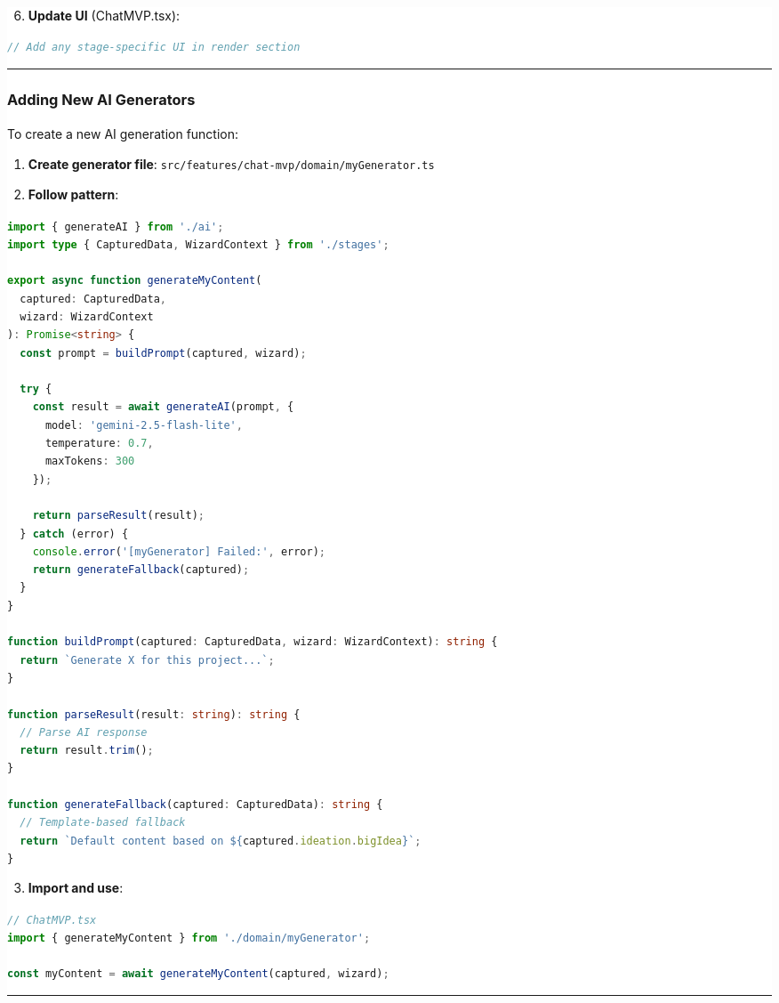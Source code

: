 6. **Update UI** (ChatMVP.tsx):
```typescript
// Add any stage-specific UI in render section
```

---

### Adding New AI Generators

To create a new AI generation function:

1. **Create generator file**: `src/features/chat-mvp/domain/myGenerator.ts`

2. **Follow pattern**:
```typescript
import { generateAI } from './ai';
import type { CapturedData, WizardContext } from './stages';

export async function generateMyContent(
  captured: CapturedData,
  wizard: WizardContext
): Promise<string> {
  const prompt = buildPrompt(captured, wizard);

  try {
    const result = await generateAI(prompt, {
      model: 'gemini-2.5-flash-lite',
      temperature: 0.7,
      maxTokens: 300
    });

    return parseResult(result);
  } catch (error) {
    console.error('[myGenerator] Failed:', error);
    return generateFallback(captured);
  }
}

function buildPrompt(captured: CapturedData, wizard: WizardContext): string {
  return `Generate X for this project...`;
}

function parseResult(result: string): string {
  // Parse AI response
  return result.trim();
}

function generateFallback(captured: CapturedData): string {
  // Template-based fallback
  return `Default content based on ${captured.ideation.bigIdea}`;
}
```

3. **Import and use**:
```typescript
// ChatMVP.tsx
import { generateMyContent } from './domain/myGenerator';

const myContent = await generateMyContent(captured, wizard);
```

---
